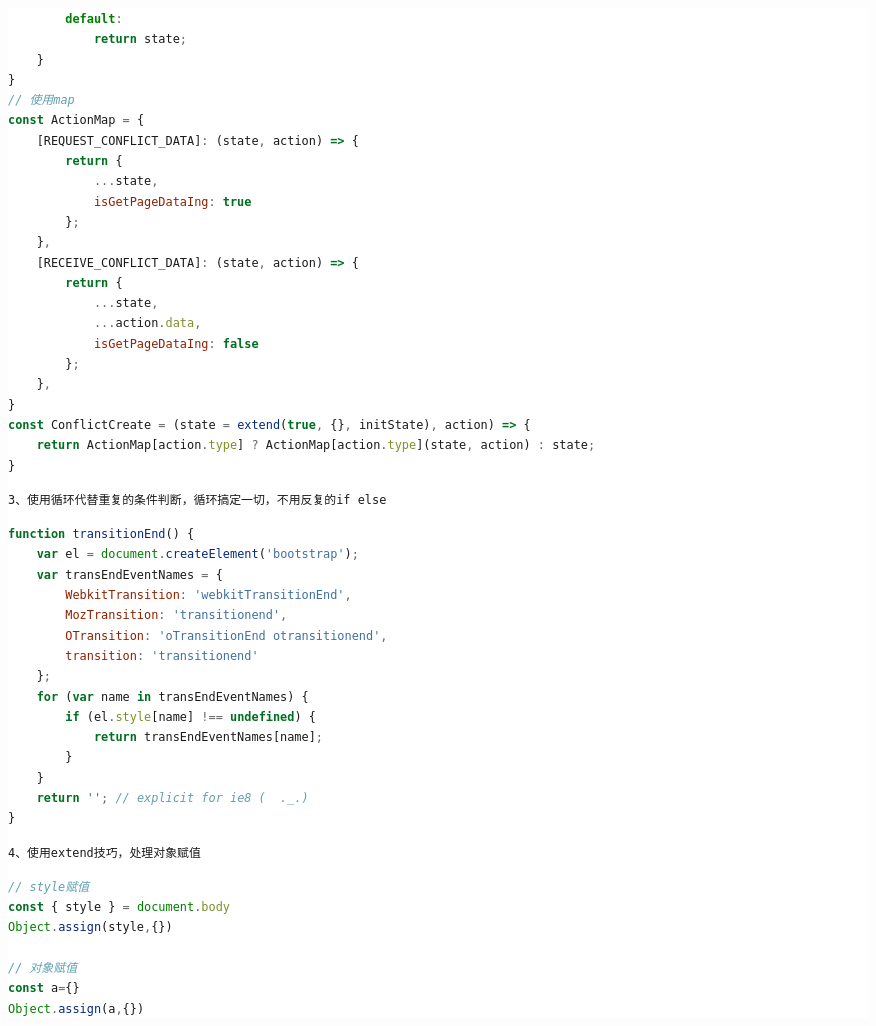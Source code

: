 ```js
        default:
            return state;
    }
}
// 使用map
const ActionMap = {
    [REQUEST_CONFLICT_DATA]: (state, action) => {
        return {
            ...state,
            isGetPageDataIng: true
        };
    },
    [RECEIVE_CONFLICT_DATA]: (state, action) => {
        return {
            ...state,
            ...action.data,
            isGetPageDataIng: false
        };
    },
}
const ConflictCreate = (state = extend(true, {}, initState), action) => {
    return ActionMap[action.type] ? ActionMap[action.type](state, action) : state;
}
```

    3、使用循环代替重复的条件判断，循环搞定一切，不用反复的if else

```js
function transitionEnd() {
    var el = document.createElement('bootstrap');
    var transEndEventNames = {
        WebkitTransition: 'webkitTransitionEnd',
        MozTransition: 'transitionend',
        OTransition: 'oTransitionEnd otransitionend',
        transition: 'transitionend'
    };
    for (var name in transEndEventNames) {
        if (el.style[name] !== undefined) {
            return transEndEventNames[name];
        }
    }
    return ''; // explicit for ie8 (  ._.)
}
```

    4、使用extend技巧，处理对象赋值

```js
// style赋值
const { style } = document.body
Object.assign(style,{})

// 对象赋值
const a={}
Object.assign(a,{})

```
